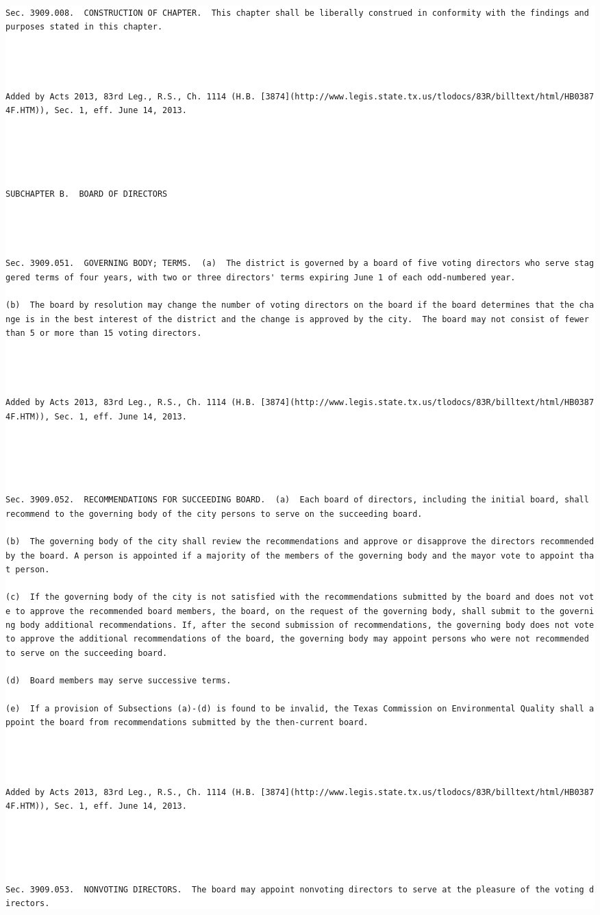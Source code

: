     Sec. 3909.008.  CONSTRUCTION OF CHAPTER.  This chapter shall be liberally construed in conformity with the findings and purposes stated in this chapter.
    
    
    
    
    Added by Acts 2013, 83rd Leg., R.S., Ch. 1114 (H.B. [3874](http://www.legis.state.tx.us/tlodocs/83R/billtext/html/HB03874F.HTM)), Sec. 1, eff. June 14, 2013.
    
    
    
    
    
    SUBCHAPTER B.  BOARD OF DIRECTORS
    
      
    
    
    Sec. 3909.051.  GOVERNING BODY; TERMS.  (a)  The district is governed by a board of five voting directors who serve staggered terms of four years, with two or three directors' terms expiring June 1 of each odd-numbered year.
    
    (b)  The board by resolution may change the number of voting directors on the board if the board determines that the change is in the best interest of the district and the change is approved by the city.  The board may not consist of fewer than 5 or more than 15 voting directors.
    
    
    
    
    Added by Acts 2013, 83rd Leg., R.S., Ch. 1114 (H.B. [3874](http://www.legis.state.tx.us/tlodocs/83R/billtext/html/HB03874F.HTM)), Sec. 1, eff. June 14, 2013.
    
    
    
    
    
    Sec. 3909.052.  RECOMMENDATIONS FOR SUCCEEDING BOARD.  (a)  Each board of directors, including the initial board, shall recommend to the governing body of the city persons to serve on the succeeding board.
    
    (b)  The governing body of the city shall review the recommendations and approve or disapprove the directors recommended by the board. A person is appointed if a majority of the members of the governing body and the mayor vote to appoint that person.
    
    (c)  If the governing body of the city is not satisfied with the recommendations submitted by the board and does not vote to approve the recommended board members, the board, on the request of the governing body, shall submit to the governing body additional recommendations. If, after the second submission of recommendations, the governing body does not vote to approve the additional recommendations of the board, the governing body may appoint persons who were not recommended to serve on the succeeding board.
    
    (d)  Board members may serve successive terms.
    
    (e)  If a provision of Subsections (a)-(d) is found to be invalid, the Texas Commission on Environmental Quality shall appoint the board from recommendations submitted by the then-current board.
    
    
    
    
    Added by Acts 2013, 83rd Leg., R.S., Ch. 1114 (H.B. [3874](http://www.legis.state.tx.us/tlodocs/83R/billtext/html/HB03874F.HTM)), Sec. 1, eff. June 14, 2013.
    
    
    
    
    
    Sec. 3909.053.  NONVOTING DIRECTORS.  The board may appoint nonvoting directors to serve at the pleasure of the voting directors.
    